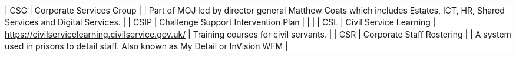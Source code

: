 | CSG                           | Corporate Services Group                                                                                                                                                                                     |                                                                                                                                             | Part of MOJ led by director general Matthew Coats which includes Estates, ICT, HR, Shared Services and Digital Services.                                                                                                                                                                                                                                                                                                                                                                                                                                                                                                                                                                                                                                                                                                                                                                        |
| CSIP                          | Challenge Support Intervention Plan                                                                                                                                                                          |                                                                                                                                             |                                                                                                                                                                                                                                                                                                                                                                                                                                                                                                                                                                                                                                                                                                                                                                                                                                                                                                 |
| CSL                           | Civil Service Learning                                                                                                                                                                                       | https://civilservicelearning.civilservice.gov.uk/                                                                                           | Training courses for civil servants.                                                                                                                                                                                                                                                                                                                                                                                                                                                                                                                                                                                                                                                                                                                                                                                                                                                            |
| CSR                           | Corporate Staff Rostering                                                                                                                                                                                    |                                                                                                                                             | A system used in prisons to detail staff. Also known as My Detail or InVision WFM                                                                                                                                                                                                                                                                                                                                                                                                                                                                                                                                                                                                                                                                                                                                                                                                               |
